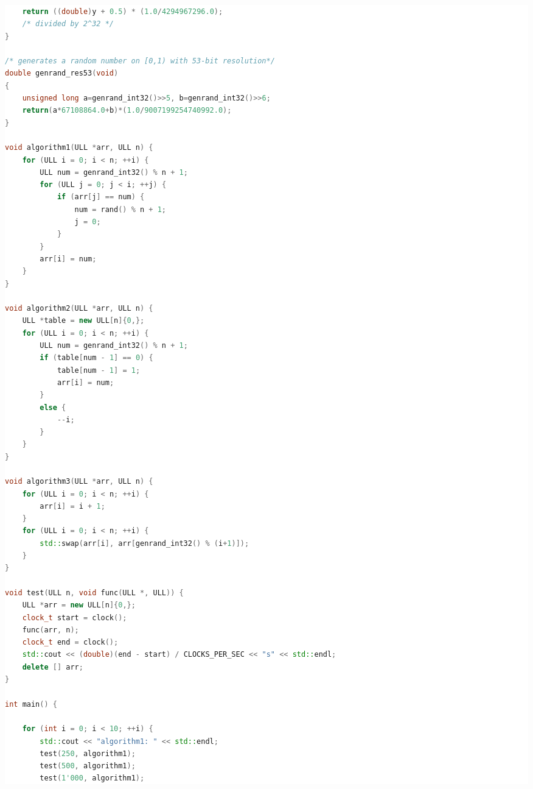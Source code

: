 ```cpp
    return ((double)y + 0.5) * (1.0/4294967296.0);
    /* divided by 2^32 */
}

/* generates a random number on [0,1) with 53-bit resolution*/
double genrand_res53(void)
{
    unsigned long a=genrand_int32()>>5, b=genrand_int32()>>6;
    return(a*67108864.0+b)*(1.0/9007199254740992.0);
}

void algorithm1(ULL *arr, ULL n) {
    for (ULL i = 0; i < n; ++i) {
        ULL num = genrand_int32() % n + 1;
        for (ULL j = 0; j < i; ++j) {
            if (arr[j] == num) {
                num = rand() % n + 1;
                j = 0;
            }
        }
        arr[i] = num;
    }
}

void algorithm2(ULL *arr, ULL n) {
    ULL *table = new ULL[n]{0,};
    for (ULL i = 0; i < n; ++i) {
        ULL num = genrand_int32() % n + 1;
        if (table[num - 1] == 0) {
            table[num - 1] = 1;
            arr[i] = num;
        }
        else {
            --i;
        }
    }
}

void algorithm3(ULL *arr, ULL n) {
    for (ULL i = 0; i < n; ++i) {
        arr[i] = i + 1;
    }
    for (ULL i = 0; i < n; ++i) {
        std::swap(arr[i], arr[genrand_int32() % (i+1)]);
    }
}

void test(ULL n, void func(ULL *, ULL)) {
    ULL *arr = new ULL[n]{0,};
    clock_t start = clock();
    func(arr, n);
    clock_t end = clock();
    std::cout << (double)(end - start) / CLOCKS_PER_SEC << "s" << std::endl;
    delete [] arr;
}

int main() {

    for (int i = 0; i < 10; ++i) {
        std::cout << "algorithm1: " << std::endl;
        test(250, algorithm1);
        test(500, algorithm1);
        test(1'000, algorithm1);
```